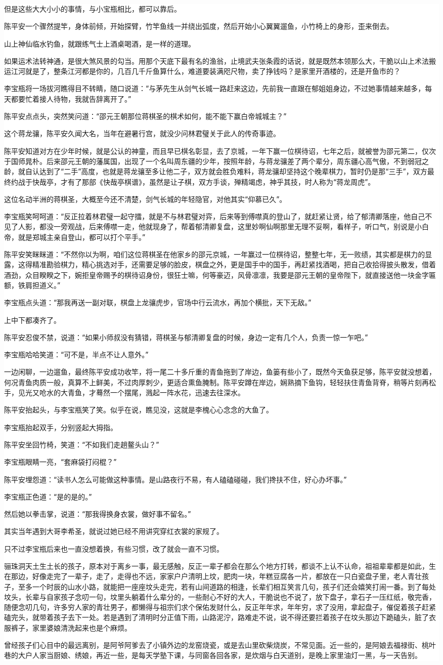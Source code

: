    但是这些大大小小的事情，与小宝瓶相比，都可以靠后。

   陈平安一个骤然提竿，身体前倾，开始探臂，竹竿鱼线一并绕出弧度，然后开始小心翼翼遛鱼，小竹椅上的身形，歪来倒去。

   山上神仙临水钓鱼，就跟练气士上酒桌喝酒，是一样的道理。

   如果运术法转神通，是很大煞风景的勾当。用那个天底下最有名的渔翁，止境武夫张条霞的话说，就是既然本领那么大，干脆以山上术法搬运江河就是了，整条江河都是你的，几百几千斤鱼算什么，难道要装满咫尺物，卖了挣钱吗？是家里开酒楼的，还是开鱼市的？

   李宝瓶将一场拔河瞧得目不转睛，随口说道：“与茅先生从剑气长城一路赶来这边，先前我一直跟在郁姐姐身边，不过她事情越来越多，每天都要忙着接人待物，我就告辞离开了。”

   陈平安点点头，突然笑问道：“邵元王朝那位蒋棋圣的棋术如何，能不能下赢白帝城城主？”

   这个蒋龙骧，陈平安久闻大名，当年在避暑行宫，就没少问林君璧关于此人的传奇事迹。

   陈平安知道对方在少年时候，就是公认的神童，而且早已棋名彰显，去了京城，一年下赢一位棋待诏，七年之后，就被誉为邵元第二，仅次于国师晁朴。后来邵元王朝的藩属国，出现了一个名叫周东疆的少年，按照年龄，与蒋龙骧差了两个辈分，周东疆心高气傲，不到弱冠之龄，就自认达到了“二手”高度，也就是蒋龙骧至多让他二子，双方就会胜负难料，蒋龙骧却坚持这个晚辈棋力，暂时仍是那“三手”，双方最终约战于快哉亭，才有了那部《快哉亭棋谱》，虽然是让子棋，双方手谈，殚精竭虑，神乎其技，时人称为“蒋龙周虎”。

   这位名动半洲的蒋棋圣，大概至今还不清楚，剑气长城的年轻隐官，对他其实“仰慕已久”。

   李宝瓶笑呵呵道：“反正拉着林君璧一起守擂，就是不与林君璧对弈，后来等到傅噤真的登山了，就赶紧让贤，给了郁清卿落座，他自己不见了人影，都没一旁观战，后来傅噤一走，他就现身了，帮着郁清卿复盘，这里妙啊仙啊那里无理不妥啊，看样子，听口气，别说是小白帝，就是郑城主亲自登山，都可以打个平手。”

   陈平安笑眯眯道：“不然你以为啊，咱们这位蒋棋圣在他家乡的邵元京城，一年赢过一位棋待诏，整整七年，无一败绩，其实都是棋力的显露，这得精准勘验棋力，精心挑选对手，还需要足够的脸皮，棋盘之外，更是国手中的国手，再赶紧找酒喝，把自己收拾得披头散发，借着酒劲，众目睽睽之下，婉拒皇帝赐予的棋待诏身份，很狂士嘛，何等豪迈，风骨凛凛，我要是邵元王朝的皇帝陛下，就直接送他一块金字匾额，铁肩担道义。”

   李宝瓶点头道：“那我再送一副对联，棋盘上龙骧虎步，官场中行云流水，再加个横批，天下无敌。”

   上中下都凑齐了。

   陈平安忍俊不禁，说道：“如果小师叔没有猜错，蒋棋圣与郁清卿复盘的时候，身边一定有几个人，负责一惊一乍吧。”

   李宝瓶哈哈笑道：“可不是，半点不让人意外。”

   一边闲聊，一边遛鱼，最终陈平安成功收竿，将一尾二十多斤重的青鱼拖到了岸边，鱼篓有些小了，既然今天鱼获足够，陈平安就没想着，何况青鱼肉质一般，真算不上鲜美，不过肉厚刺少，更适合熏鱼腌制。陈平安蹲在岸边，娴熟摘下鱼钩，轻轻扶住青鱼背脊，稍等片刻再松手，见光又呛水的大青鱼，才蓦然一个摆尾，溅起一阵水花，迅速去往深水。

   陈平安抬起头，与李宝瓶笑了笑。似乎在说，瞧见没，这就是李槐心心念念的大鱼了。

   李宝瓶抬起双手，分别竖起大拇指。

   陈平安坐回竹椅，笑道：“不如我们走趟鳌头山？”

   李宝瓶眼睛一亮，“套麻袋打闷棍？”

   陈平安埋怨道：“读书人怎么可能做这种事情。是山路夜行不易，有人磕磕碰碰，我们搀扶不住，好心办坏事。”

   李宝瓶正色道：“是的是的。”

   然后她以拳击掌，说道：“那我得换身衣裳，做好事不留名。”

   其实当年遇到大哥李希圣，就说过她已经不用讲究穿红衣裳的家规了。

   只不过李宝瓶后来也一直没想着换，有些习惯，改了就会一直不习惯。

   骊珠洞天土生土长的孩子，原本对于离乡一事，最无感触，反正一辈子都会在那么个地方打转，都谈不上认不认命，祖祖辈辈都是如此，生在那边，好像走完了一辈子，走了，走得也不远，家家户户清明上坟，肥肉一块，年糕豆腐各一片，都放在一只白瓷盘子里，老人青壮孩子，至多一个时辰的山水小路，就能把一座座坟头走完，若有山间道路的相逢，长辈们相互笑言几句，孩子们还会嬉笑打闹一番。到了每处坟头，长辈与自家孩子念叨一句，坟里头躺着什么辈分的，一些耐心不好的大人，干脆说也不说了，放下盘子，拿石子一压红纸，敬完香，随便念叨几句，许多穷人家的青壮男子，都懒得与祖宗们求个保佑发财什么，反正年年求，年年穷，求了没用，拿起盘子，催促着孩子赶紧磕完头，就带着孩子去下一处。若是遇到了清明时分正值下雨，山路泥泞，路难走不说，说不得还要拦着孩子在坟头那边下跪磕头，脏了衣服裤子，家里婆娘清洗起来也是个麻烦。

   曾经孩子们心目中的最远离别，是阿爷阿爹去了小镇外边的龙窑烧瓷，或是去山里砍柴烧炭，不常见面。近一些的，是阿娘去福禄街、桃叶巷的大户人家当厨娘、绣娘，再近一些，是每天学塾下课，与同窗各回各家，是炊烟与白天道别，是晚上家里油灯一黑，与一天告别。
